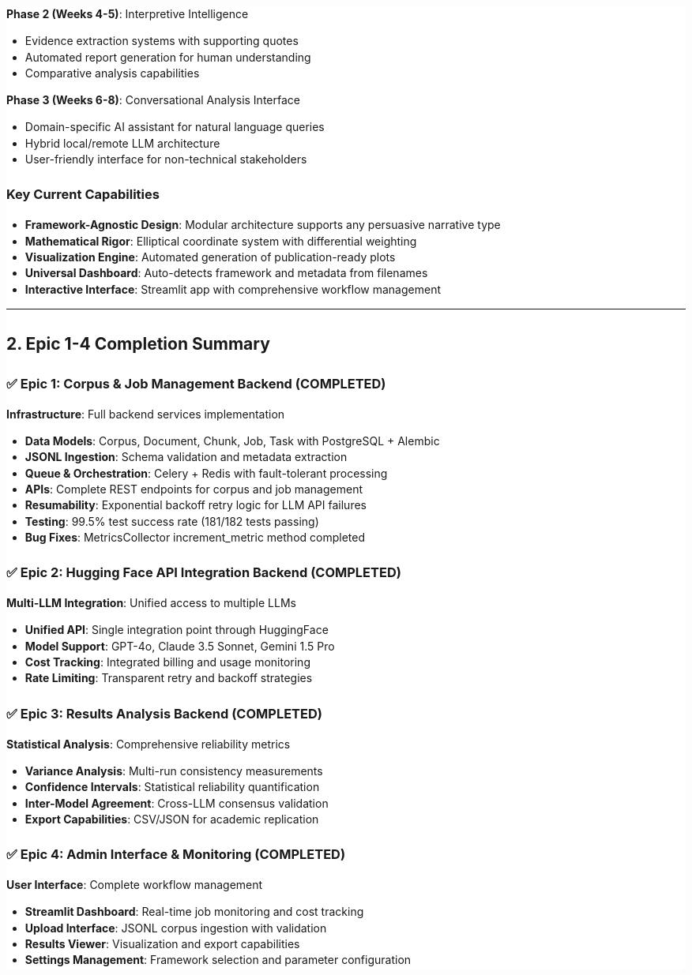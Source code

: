 **Phase 2 (Weeks 4-5)**: Interpretive Intelligence
- Evidence extraction systems with supporting quotes
- Automated report generation for human understanding
- Comparative analysis capabilities

**Phase 3 (Weeks 6-8)**: Conversational Analysis Interface
- Domain-specific AI assistant for natural language queries
- Hybrid local/remote LLM architecture
- User-friendly interface for non-technical stakeholders

### Key Current Capabilities
- **Framework-Agnostic Design**: Modular architecture supports any persuasive narrative type
- **Mathematical Rigor**: Elliptical coordinate system with differential weighting
- **Visualization Engine**: Automated generation of publication-ready plots
- **Universal Dashboard**: Auto-detects framework and metadata from filenames
- **Interactive Interface**: Streamlit app with comprehensive workflow management

---

## 2. Epic 1-4 Completion Summary

### ✅ Epic 1: Corpus & Job Management Backend (COMPLETED)
**Infrastructure**: Full backend services implementation
- **Data Models**: Corpus, Document, Chunk, Job, Task with PostgreSQL + Alembic
- **JSONL Ingestion**: Schema validation and metadata extraction
- **Queue & Orchestration**: Celery + Redis with fault-tolerant processing
- **APIs**: Complete REST endpoints for corpus and job management
- **Resumability**: Exponential backoff retry logic for LLM API failures
- **Testing**: 99.5% test success rate (181/182 tests passing)
- **Bug Fixes**: MetricsCollector increment_metric method completed

### ✅ Epic 2: Hugging Face API Integration Backend (COMPLETED)
**Multi-LLM Integration**: Unified access to multiple LLMs
- **Unified API**: Single integration point through HuggingFace
- **Model Support**: GPT-4o, Claude 3.5 Sonnet, Gemini 1.5 Pro
- **Cost Tracking**: Integrated billing and usage monitoring
- **Rate Limiting**: Transparent retry and backoff strategies

### ✅ Epic 3: Results Analysis Backend (COMPLETED)
**Statistical Analysis**: Comprehensive reliability metrics
- **Variance Analysis**: Multi-run consistency measurements
- **Confidence Intervals**: Statistical reliability quantification
- **Inter-Model Agreement**: Cross-LLM consensus validation
- **Export Capabilities**: CSV/JSON for academic replication

### ✅ Epic 4: Admin Interface & Monitoring (COMPLETED)
**User Interface**: Complete workflow management
- **Streamlit Dashboard**: Real-time job monitoring and cost tracking
- **Upload Interface**: JSONL corpus ingestion with validation
- **Results Viewer**: Visualization and export capabilities
- **Settings Management**: Framework selection and parameter configuration
